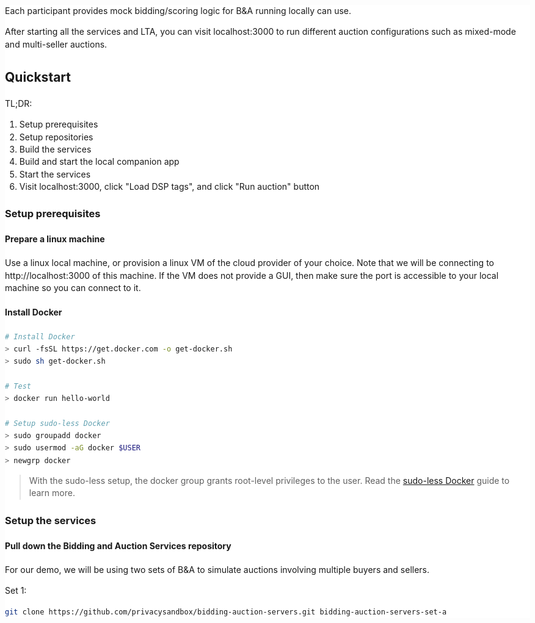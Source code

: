 Each participant provides mock bidding/scoring logic for B&A running locally can use.

After starting all the services and LTA, you can visit localhost:3000 to run different auction configurations such as mixed-mode and multi-seller auctions.

## Quickstart

TL;DR: 
1. Setup prerequisites
2. Setup repositories
3. Build the services
4. Build and start the local companion app
5. Start the services
6. Visit localhost:3000, click "Load DSP tags", and click "Run auction" button

### Setup prerequisites

#### Prepare a linux machine

Use a linux local machine, or provision a linux VM of the cloud provider of your choice. Note that we will be connecting to http://localhost:3000 of this machine. If the VM does not provide a GUI, then make sure the port is accessible to your local machine so you can connect to it. 

#### Install Docker

```bash
# Install Docker
> curl -fsSL https://get.docker.com -o get-docker.sh
> sudo sh get-docker.sh

# Test
> docker run hello-world

# Setup sudo-less Docker
> sudo groupadd docker
> sudo usermod -aG docker $USER
> newgrp docker
```

> With the sudo-less setup, the docker group grants root-level privileges to the user. Read the [sudo-less Docker](https://docs.docker.com/engine/install/linux-postinstall/#manage-docker-as-a-non-root-user) guide to learn more. 

### Setup the services

#### Pull down the Bidding and Auction Services repository

For our demo, we will be using two sets of B&A to simulate auctions involving multiple buyers and sellers. 

Set 1: 
```bash
git clone https://github.com/privacysandbox/bidding-auction-servers.git bidding-auction-servers-set-a
```

